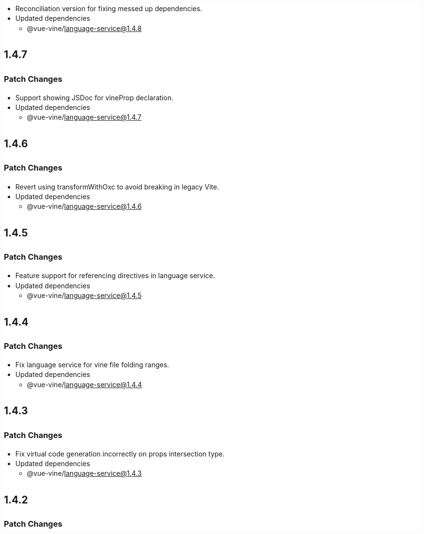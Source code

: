 - Reconciliation version for fixing messed up dependencies.
- Updated dependencies
  - @vue-vine/language-service@1.4.8

## 1.4.7

### Patch Changes

- Support showing JSDoc for vineProp declaration.
- Updated dependencies
  - @vue-vine/language-service@1.4.7

## 1.4.6

### Patch Changes

- Revert using transformWithOxc to avoid breaking in legacy Vite.
- Updated dependencies
  - @vue-vine/language-service@1.4.6

## 1.4.5

### Patch Changes

- Feature support for referencing directives in language service.
- Updated dependencies
  - @vue-vine/language-service@1.4.5

## 1.4.4

### Patch Changes

- Fix language service for vine file folding ranges.
- Updated dependencies
  - @vue-vine/language-service@1.4.4

## 1.4.3

### Patch Changes

- Fix virtual code generation incorrectly on props intersection type.
- Updated dependencies
  - @vue-vine/language-service@1.4.3

## 1.4.2

### Patch Changes
